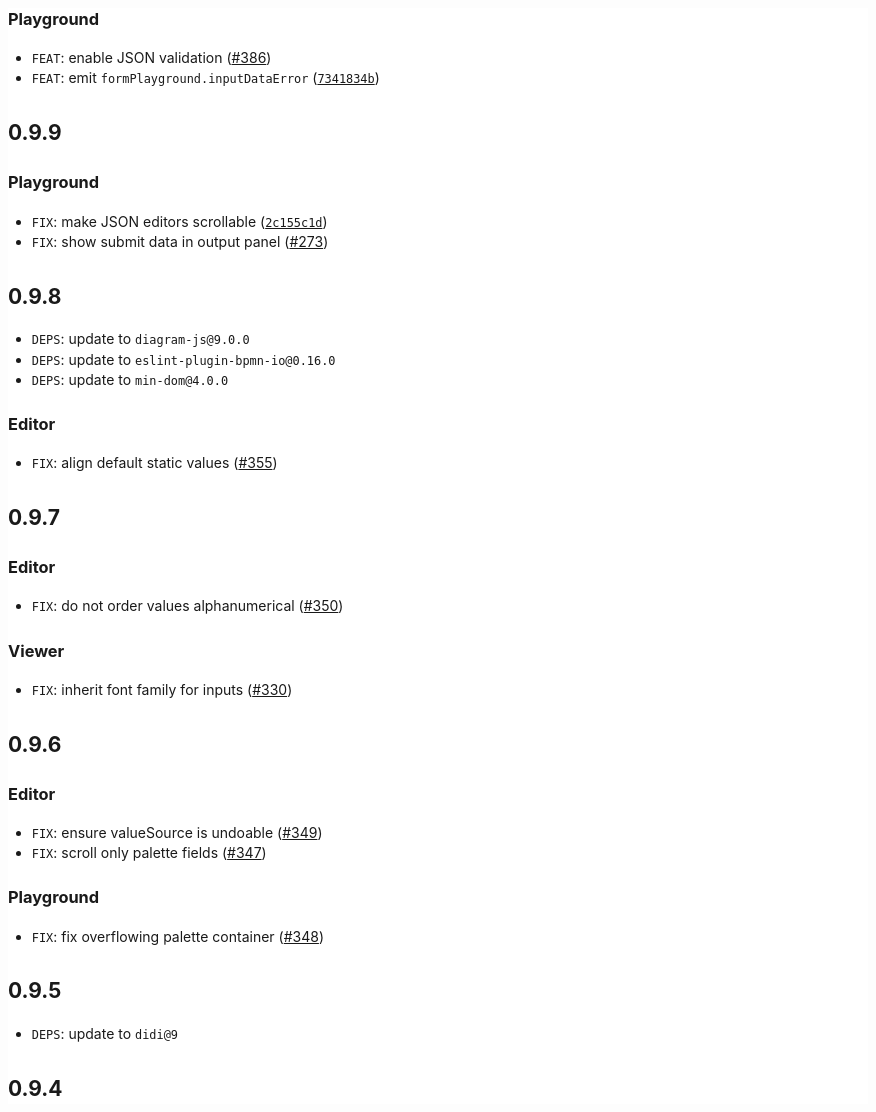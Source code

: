 ### Playground

- `FEAT`: enable JSON validation ([#386](https://github.com/bpmn-io/form-js/pull/386))
- `FEAT`: emit `formPlayground.inputDataError` ([`7341834b`](https://github.com/bpmn-io/form-js/commit/7341834bae4635970138f962583445867a89654e))

## 0.9.9

### Playground

- `FIX`: make JSON editors scrollable ([`2c155c1d`](https://github.com/bpmn-io/form-js/commit/2c155c1d2558de3dfd3f6b9da037879598f7f145))
- `FIX`: show submit data in output panel ([#273](https://github.com/bpmn-io/form-js/issues/273))

## 0.9.8

- `DEPS`: update to `diagram-js@9.0.0`
- `DEPS`: update to `eslint-plugin-bpmn-io@0.16.0`
- `DEPS`: update to `min-dom@4.0.0`

### Editor

- `FIX`: align default static values ([#355](https://github.com/bpmn-io/form-js/pull/355))

## 0.9.7

### Editor

- `FIX`: do not order values alphanumerical ([#350](https://github.com/bpmn-io/form-js/pull/350))

### Viewer

- `FIX`: inherit font family for inputs ([#330](https://github.com/bpmn-io/form-js/pull/330))

## 0.9.6

### Editor

- `FIX`: ensure valueSource is undoable ([#349](https://github.com/bpmn-io/form-js/pull/349))
- `FIX`: scroll only palette fields ([#347](https://github.com/bpmn-io/form-js/pull/347))

### Playground

- `FIX`: fix overflowing palette container ([#348](https://github.com/bpmn-io/form-js/pull/348))

## 0.9.5

- `DEPS`: update to `didi@9`

## 0.9.4
